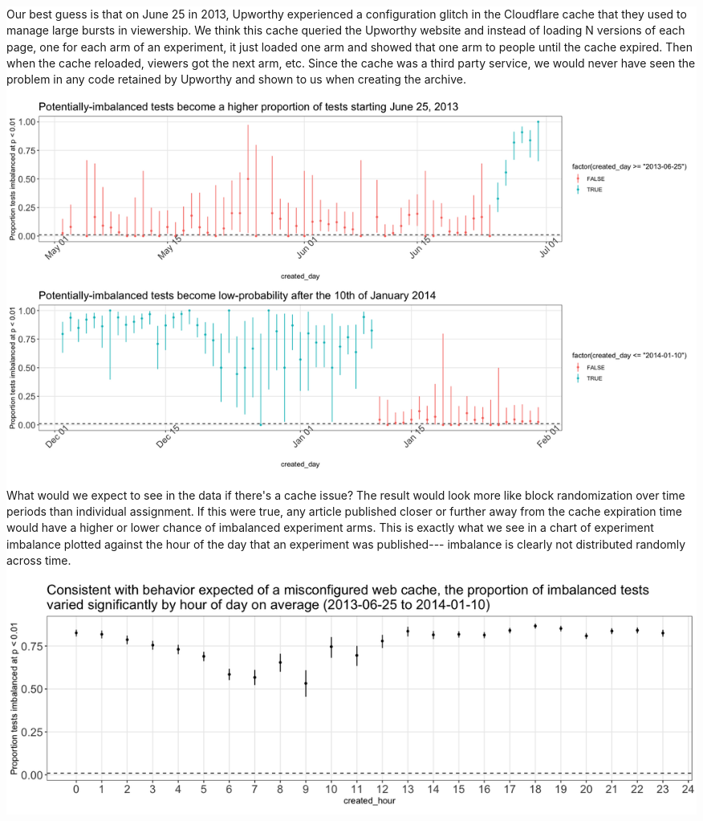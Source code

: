 Our best guess is that on June 25 in 2013, Upworthy experienced a configuration glitch in the Cloudflare cache that they used to manage large bursts in viewership. We think this cache queried the Upworthy website and instead of loading N versions of each page, one for each arm of an experiment, it just loaded one arm and showed that one arm to people until the cache expired. Then when the cache reloaded, viewers got the next arm, etc. Since the cache was a third party service, we would never have seen the problem in any code retained by Upworthy and shown to us when creating the archive.

![Potentially-imbalancved tests became a higher proportion of tests starting June 25, 2013](/assets/images/imbalance-june-2023.png)
![Potentially-imbalanced tests became low-probability after the 10th of January 2014](/assets/images/imbalance-jan-2024.png)

What would we expect to see in the data if there's a cache issue? The result would look more like block randomization over time periods than individual assignment. If this were true, any article published closer or further away from the cache expiration time would have a higher or lower chance of imbalanced experiment arms. This is exactly what we see in a chart of experiment imbalance plotted against the hour of the day that an experiment was published--- imbalance is clearly not distributed randomly across time.

![Consistent with behavior expected of a misconfugured web cache, the proportion of imbalanced tests varied significantly by hour of day on average](/assets/images/imbalance-by-hour.png)
